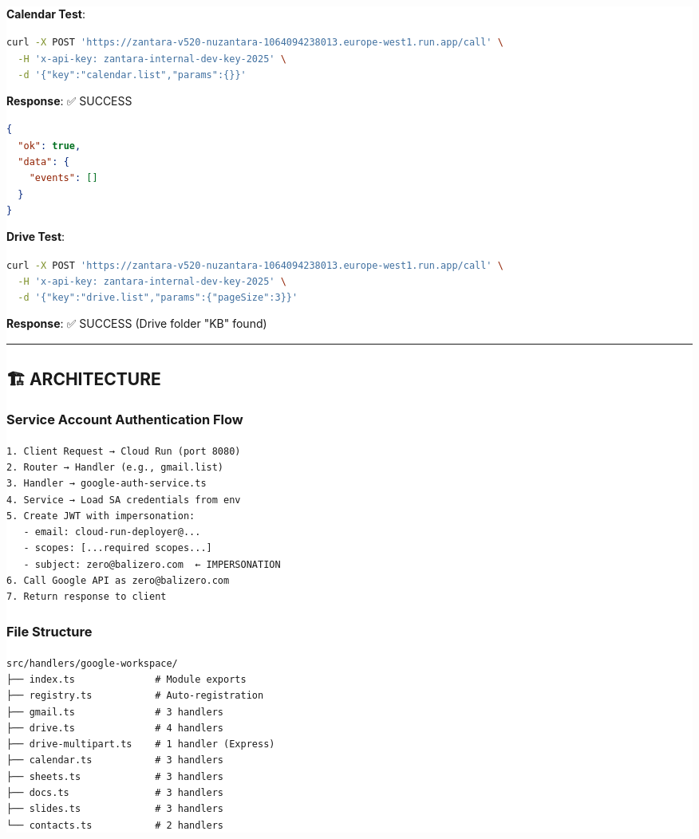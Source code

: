 **Calendar Test**:
```bash
curl -X POST 'https://zantara-v520-nuzantara-1064094238013.europe-west1.run.app/call' \
  -H 'x-api-key: zantara-internal-dev-key-2025' \
  -d '{"key":"calendar.list","params":{}}'
```
**Response**: ✅ SUCCESS
```json
{
  "ok": true,
  "data": {
    "events": []
  }
}
```

**Drive Test**:
```bash
curl -X POST 'https://zantara-v520-nuzantara-1064094238013.europe-west1.run.app/call' \
  -H 'x-api-key: zantara-internal-dev-key-2025' \
  -d '{"key":"drive.list","params":{"pageSize":3}}'
```
**Response**: ✅ SUCCESS (Drive folder "KB" found)

---

## 🏗️ ARCHITECTURE

### Service Account Authentication Flow

```
1. Client Request → Cloud Run (port 8080)
2. Router → Handler (e.g., gmail.list)
3. Handler → google-auth-service.ts
4. Service → Load SA credentials from env
5. Create JWT with impersonation:
   - email: cloud-run-deployer@...
   - scopes: [...required scopes...]
   - subject: zero@balizero.com  ← IMPERSONATION
6. Call Google API as zero@balizero.com
7. Return response to client
```

### File Structure

```
src/handlers/google-workspace/
├── index.ts              # Module exports
├── registry.ts           # Auto-registration
├── gmail.ts              # 3 handlers
├── drive.ts              # 4 handlers
├── drive-multipart.ts    # 1 handler (Express)
├── calendar.ts           # 3 handlers
├── sheets.ts             # 3 handlers
├── docs.ts               # 3 handlers
├── slides.ts             # 3 handlers
└── contacts.ts           # 2 handlers
```

